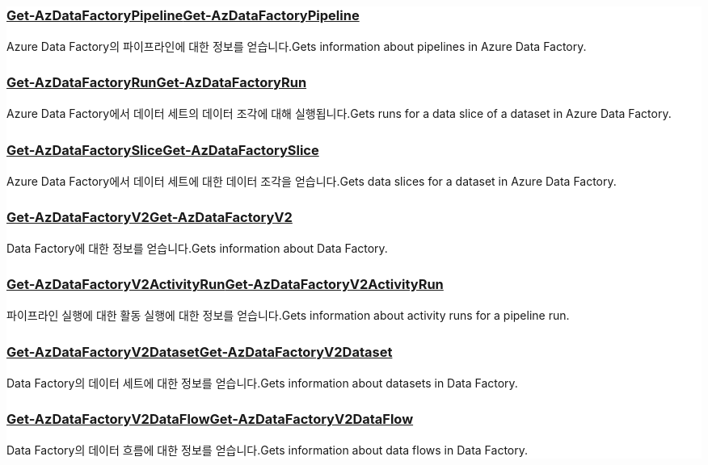 ### [<span data-ttu-id="51dbb-123">Get-AzDataFactoryPipeline</span><span class="sxs-lookup"><span data-stu-id="51dbb-123">Get-AzDataFactoryPipeline</span></span>](Get-AzDataFactoryPipeline.md)
<span data-ttu-id="51dbb-124">Azure Data Factory의 파이프라인에 대한 정보를 얻습니다.</span><span class="sxs-lookup"><span data-stu-id="51dbb-124">Gets information about pipelines in Azure Data Factory.</span></span>

### [<span data-ttu-id="51dbb-125">Get-AzDataFactoryRun</span><span class="sxs-lookup"><span data-stu-id="51dbb-125">Get-AzDataFactoryRun</span></span>](Get-AzDataFactoryRun.md)
<span data-ttu-id="51dbb-126">Azure Data Factory에서 데이터 세트의 데이터 조각에 대해 실행됩니다.</span><span class="sxs-lookup"><span data-stu-id="51dbb-126">Gets runs for a data slice of a dataset in Azure Data Factory.</span></span>

### [<span data-ttu-id="51dbb-127">Get-AzDataFactorySlice</span><span class="sxs-lookup"><span data-stu-id="51dbb-127">Get-AzDataFactorySlice</span></span>](Get-AzDataFactorySlice.md)
<span data-ttu-id="51dbb-128">Azure Data Factory에서 데이터 세트에 대한 데이터 조각을 얻습니다.</span><span class="sxs-lookup"><span data-stu-id="51dbb-128">Gets data slices for a dataset in Azure Data Factory.</span></span>

### [<span data-ttu-id="51dbb-129">Get-AzDataFactoryV2</span><span class="sxs-lookup"><span data-stu-id="51dbb-129">Get-AzDataFactoryV2</span></span>](Get-AzDataFactoryV2.md)
<span data-ttu-id="51dbb-130">Data Factory에 대한 정보를 얻습니다.</span><span class="sxs-lookup"><span data-stu-id="51dbb-130">Gets information about Data Factory.</span></span>

### [<span data-ttu-id="51dbb-131">Get-AzDataFactoryV2ActivityRun</span><span class="sxs-lookup"><span data-stu-id="51dbb-131">Get-AzDataFactoryV2ActivityRun</span></span>](Get-AzDataFactoryV2ActivityRun.md)
<span data-ttu-id="51dbb-132">파이프라인 실행에 대한 활동 실행에 대한 정보를 얻습니다.</span><span class="sxs-lookup"><span data-stu-id="51dbb-132">Gets information about activity runs for a pipeline run.</span></span>

### [<span data-ttu-id="51dbb-133">Get-AzDataFactoryV2Dataset</span><span class="sxs-lookup"><span data-stu-id="51dbb-133">Get-AzDataFactoryV2Dataset</span></span>](Get-AzDataFactoryV2Dataset.md)
<span data-ttu-id="51dbb-134">Data Factory의 데이터 세트에 대한 정보를 얻습니다.</span><span class="sxs-lookup"><span data-stu-id="51dbb-134">Gets information about datasets in Data Factory.</span></span>

### [<span data-ttu-id="51dbb-135">Get-AzDataFactoryV2DataFlow</span><span class="sxs-lookup"><span data-stu-id="51dbb-135">Get-AzDataFactoryV2DataFlow</span></span>](Get-AzDataFactoryV2DataFlow.md)
<span data-ttu-id="51dbb-136">Data Factory의 데이터 흐름에 대한 정보를 얻습니다.</span><span class="sxs-lookup"><span data-stu-id="51dbb-136">Gets information about data flows in Data Factory.</span></span>
